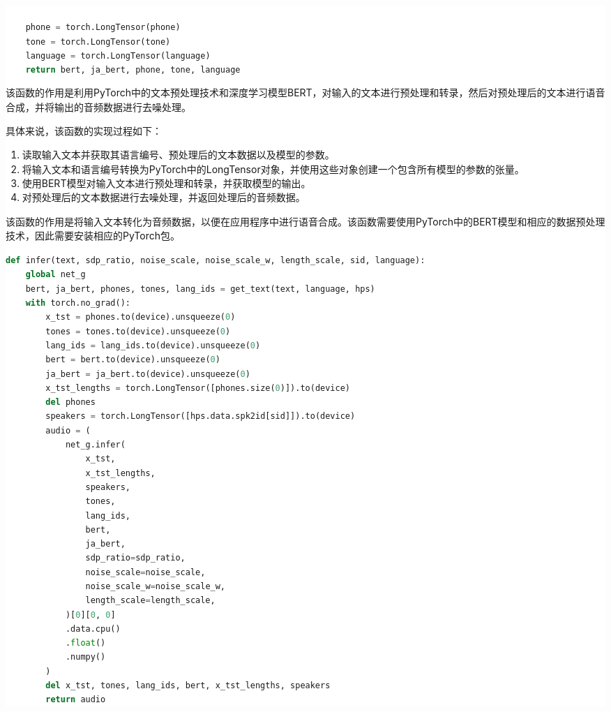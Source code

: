 ```py

    phone = torch.LongTensor(phone)
    tone = torch.LongTensor(tone)
    language = torch.LongTensor(language)
    return bert, ja_bert, phone, tone, language


```

该函数的作用是利用PyTorch中的文本预处理技术和深度学习模型BERT，对输入的文本进行预处理和转录，然后对预处理后的文本进行语音合成，并将输出的音频数据进行去噪处理。

具体来说，该函数的实现过程如下：

1. 读取输入文本并获取其语言编号、预处理后的文本数据以及模型的参数。
2. 将输入文本和语言编号转换为PyTorch中的LongTensor对象，并使用这些对象创建一个包含所有模型的参数的张量。
3. 使用BERT模型对输入文本进行预处理和转录，并获取模型的输出。
4. 对预处理后的文本数据进行去噪处理，并返回处理后的音频数据。

该函数的作用是将输入文本转化为音频数据，以便在应用程序中进行语音合成。该函数需要使用PyTorch中的BERT模型和相应的数据预处理技术，因此需要安装相应的PyTorch包。


```py
def infer(text, sdp_ratio, noise_scale, noise_scale_w, length_scale, sid, language):
    global net_g
    bert, ja_bert, phones, tones, lang_ids = get_text(text, language, hps)
    with torch.no_grad():
        x_tst = phones.to(device).unsqueeze(0)
        tones = tones.to(device).unsqueeze(0)
        lang_ids = lang_ids.to(device).unsqueeze(0)
        bert = bert.to(device).unsqueeze(0)
        ja_bert = ja_bert.to(device).unsqueeze(0)
        x_tst_lengths = torch.LongTensor([phones.size(0)]).to(device)
        del phones
        speakers = torch.LongTensor([hps.data.spk2id[sid]]).to(device)
        audio = (
            net_g.infer(
                x_tst,
                x_tst_lengths,
                speakers,
                tones,
                lang_ids,
                bert,
                ja_bert,
                sdp_ratio=sdp_ratio,
                noise_scale=noise_scale,
                noise_scale_w=noise_scale_w,
                length_scale=length_scale,
            )[0][0, 0]
            .data.cpu()
            .float()
            .numpy()
        )
        del x_tst, tones, lang_ids, bert, x_tst_lengths, speakers
        return audio


```
